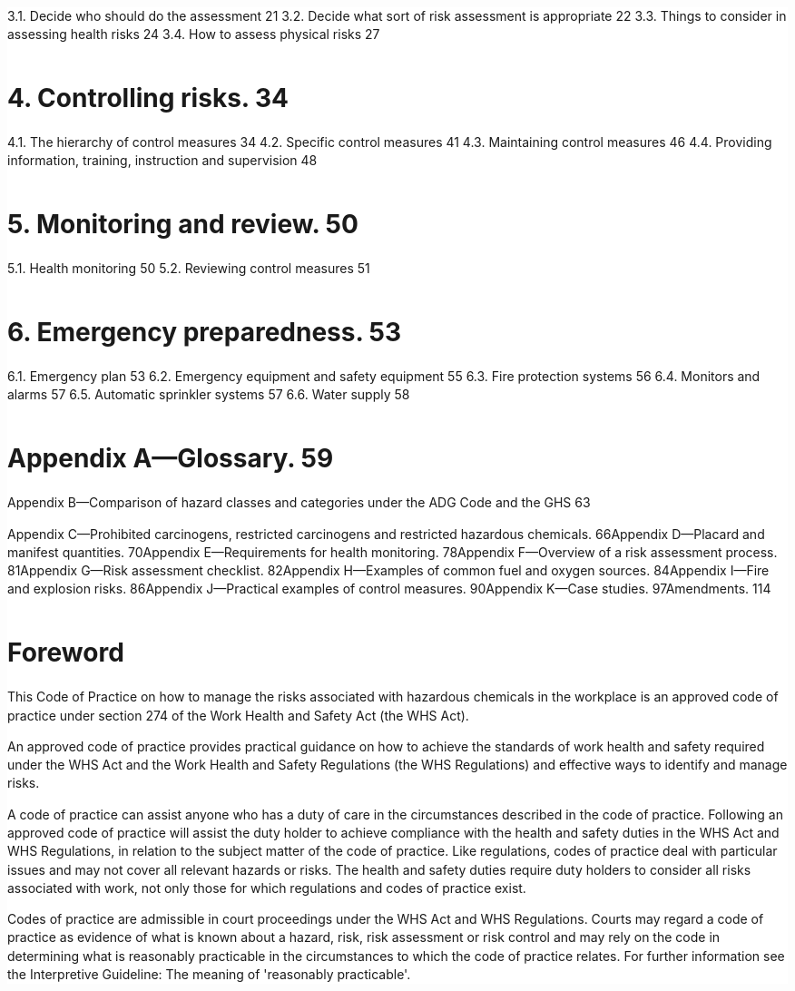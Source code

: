 3.1. Decide who should do the assessment 21  3.2. Decide what sort of risk assessment is appropriate 22  3.3. Things to consider in assessing health risks 24  3.4. How to assess physical risks 27

# 4. Controlling risks. 34

4.1. The hierarchy of control measures 34  4.2. Specific control measures 41  4.3. Maintaining control measures 46  4.4. Providing information, training, instruction and supervision 48

# 5. Monitoring and review. 50

5.1. Health monitoring 50  5.2. Reviewing control measures 51

# 6. Emergency preparedness. 53

6.1. Emergency plan 53  6.2. Emergency equipment and safety equipment 55  6.3. Fire protection systems 56  6.4. Monitors and alarms 57  6.5. Automatic sprinkler systems 57  6.6. Water supply 58

# Appendix A—Glossary. 59

Appendix B—Comparison of hazard classes and categories under the ADG Code and the GHS 63

Appendix C—Prohibited carcinogens, restricted carcinogens and restricted hazardous chemicals. 66Appendix D—Placard and manifest quantities. 70Appendix E—Requirements for health monitoring. 78Appendix F—Overview of a risk assessment process. 81Appendix G—Risk assessment checklist. 82Appendix H—Examples of common fuel and oxygen sources. 84Appendix I—Fire and explosion risks. 86Appendix J—Practical examples of control measures. 90Appendix K—Case studies. 97Amendments. 114

# Foreword

This Code of Practice on how to manage the risks associated with hazardous chemicals in the workplace is an approved code of practice under section 274 of the Work Health and Safety Act (the WHS Act).

An approved code of practice provides practical guidance on how to achieve the standards of work health and safety required under the WHS Act and the Work Health and Safety Regulations (the WHS Regulations) and effective ways to identify and manage risks.

A code of practice can assist anyone who has a duty of care in the circumstances described in the code of practice. Following an approved code of practice will assist the duty holder to achieve compliance with the health and safety duties in the WHS Act and WHS Regulations, in relation to the subject matter of the code of practice. Like regulations, codes of practice deal with particular issues and may not cover all relevant hazards or risks. The health and safety duties require duty holders to consider all risks associated with work, not only those for which regulations and codes of practice exist.

Codes of practice are admissible in court proceedings under the WHS Act and WHS Regulations. Courts may regard a code of practice as evidence of what is known about a hazard, risk, risk assessment or risk control and may rely on the code in determining what is reasonably practicable in the circumstances to which the code of practice relates. For further information see the Interpretive Guideline: The meaning of 'reasonably practicable'.
